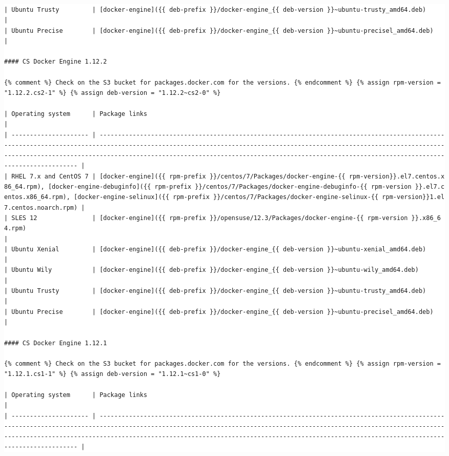 ```
| Ubuntu Trusty         | [docker-engine]({{ deb-prefix }}/docker-engine_{{ deb-version }}~ubuntu-trusty_amd64.deb)                                                                                                                                                                                                                                                                          |
| Ubuntu Precise        | [docker-engine]({{ deb-prefix }}/docker-engine_{{ deb-version }}~ubuntu-precisel_amd64.deb)                                                                                                                                                                                                                                                                        |

#### CS Docker Engine 1.12.2

{% comment %} Check on the S3 bucket for packages.docker.com for the versions. {% endcomment %} {% assign rpm-version = "1.12.2.cs2-1" %} {% assign deb-version = "1.12.2~cs2-0" %}

| Operating system      | Package links                                                                                                                                                                                                                                                                                                                                                      |
| --------------------- | ------------------------------------------------------------------------------------------------------------------------------------------------------------------------------------------------------------------------------------------------------------------------------------------------------------------------------------------------------------------ |
| RHEL 7.x and CentOS 7 | [docker-engine]({{ rpm-prefix }}/centos/7/Packages/docker-engine-{{ rpm-version}}.el7.centos.x86_64.rpm), [docker-engine-debuginfo]({{ rpm-prefix }}/centos/7/Packages/docker-engine-debuginfo-{{ rpm-version }}.el7.centos.x86_64.rpm), [docker-engine-selinux]({{ rpm-prefix }}/centos/7/Packages/docker-engine-selinux-{{ rpm-version}}1.el7.centos.noarch.rpm) |
| SLES 12               | [docker-engine]({{ rpm-prefix }}/opensuse/12.3/Packages/docker-engine-{{ rpm-version }}.x86_64.rpm)                                                                                                                                                                                                                                                                |
| Ubuntu Xenial         | [docker-engine]({{ deb-prefix }}/docker-engine_{{ deb-version }}~ubuntu-xenial_amd64.deb)                                                                                                                                                                                                                                                                          |
| Ubuntu Wily           | [docker-engine]({{ deb-prefix }}/docker-engine_{{ deb-version }}~ubuntu-wily_amd64.deb)                                                                                                                                                                                                                                                                            |
| Ubuntu Trusty         | [docker-engine]({{ deb-prefix }}/docker-engine_{{ deb-version }}~ubuntu-trusty_amd64.deb)                                                                                                                                                                                                                                                                          |
| Ubuntu Precise        | [docker-engine]({{ deb-prefix }}/docker-engine_{{ deb-version }}~ubuntu-precisel_amd64.deb)                                                                                                                                                                                                                                                                        |

#### CS Docker Engine 1.12.1

{% comment %} Check on the S3 bucket for packages.docker.com for the versions. {% endcomment %} {% assign rpm-version = "1.12.1.cs1-1" %} {% assign deb-version = "1.12.1~cs1-0" %}

| Operating system      | Package links                                                                                                                                                                                                                                                                                                                                                      |
| --------------------- | ------------------------------------------------------------------------------------------------------------------------------------------------------------------------------------------------------------------------------------------------------------------------------------------------------------------------------------------------------------------ |
```
